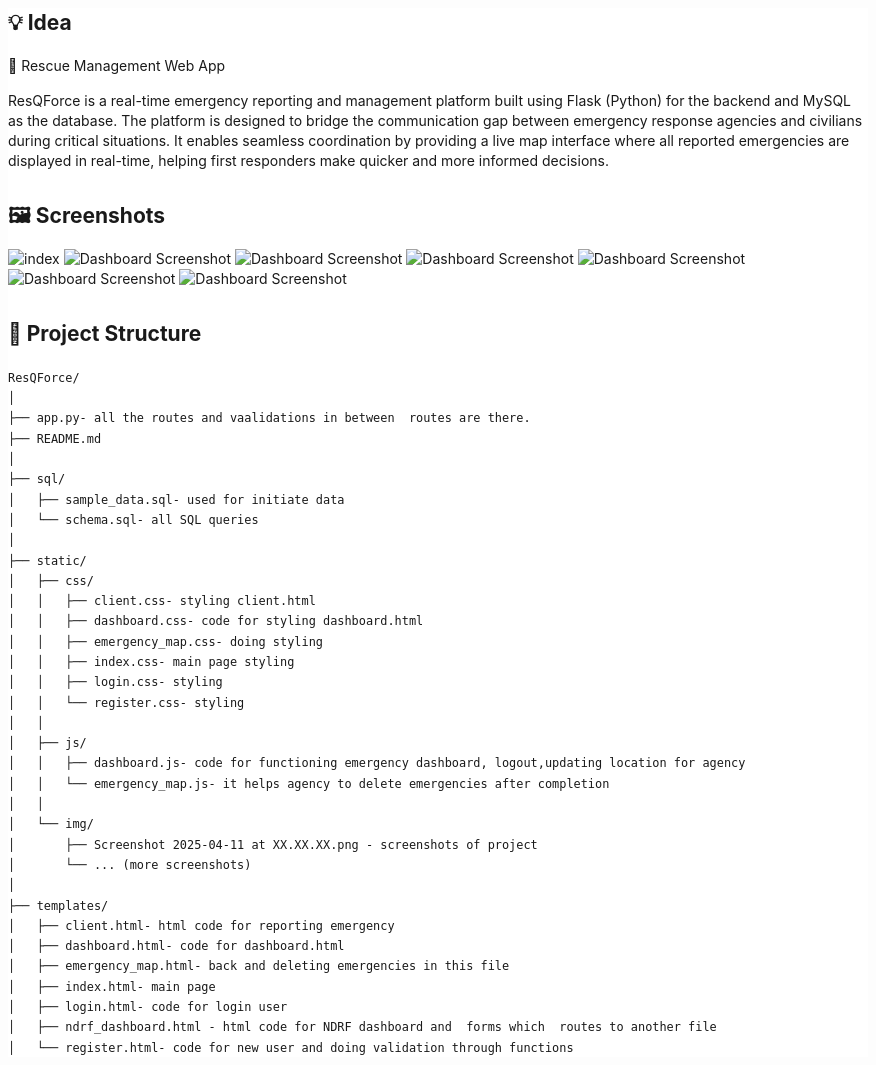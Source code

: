 ## 💡 Idea
🚨 Rescue Management Web App

ResQForce is a real-time emergency reporting and management platform built using Flask (Python) for the backend and MySQL as the database. The platform is designed to bridge the communication gap between emergency response agencies and civilians during critical situations. It enables seamless coordination by providing a live map interface where all reported emergencies are displayed in real-time, helping first responders make quicker and more informed decisions.

## 🖼️ Screenshots
<img src="https://github.com/21aansh06/ResQForce/blob/main/static/img/Screenshot%202025-04-11%20074115.png?raw=true" alt="index" width="600"/>
<img src="https://github.com/21aansh06/ResQForce/blob/main/static/img/Screenshot%202025-04-11%20074128.png?raw=true" alt="Dashboard Screenshot" width="600"/>
<img src="https://github.com/21aansh06/ResQForce/blob/main/static/img/Screenshot%202025-04-11%20074205.png?raw=true" alt="Dashboard Screenshot" width="600"/>
<img src="https://github.com/21aansh06/ResQForce/blob/main/static/img/Screenshot%202025-04-11%20074316.png?raw=true" alt="Dashboard Screenshot" width="600"/>
<img src="https://github.com/21aansh06/ResQForce/blob/main/static/img/Screenshot.jpg?raw=true" alt="Dashboard Screenshot" width="600"/>
<img src="https://github.com/21aansh06/ResQForce/blob/main/static/img/Screenshot%202025-04-11%20075358.png?raw=true" alt="Dashboard Screenshot" width="600"/>
<img src="https://github.com/21aansh06/ResQForce/blob/main/static/img/Screenshot%202025-04-11%20075618.png?raw=true" alt="Dashboard Screenshot" width="600"/>






## 📁 Project Structure
```plaintext
ResQForce/
│
├── app.py- all the routes and vaalidations in between  routes are there.
├── README.md
│
├── sql/
│   ├── sample_data.sql- used for initiate data
│   └── schema.sql- all SQL queries
│
├── static/
│   ├── css/
│   │   ├── client.css- styling client.html
│   │   ├── dashboard.css- code for styling dashboard.html
│   │   ├── emergency_map.css- doing styling
│   │   ├── index.css- main page styling
│   │   ├── login.css- styling
│   │   └── register.css- styling
│   │
│   ├── js/
│   │   ├── dashboard.js- code for functioning emergency dashboard, logout,updating location for agency
│   │   └── emergency_map.js- it helps agency to delete emergencies after completion
│   │
│   └── img/
│       ├── Screenshot 2025-04-11 at XX.XX.XX.png - screenshots of project
│       └── ... (more screenshots)
│
├── templates/
│   ├── client.html- html code for reporting emergency
│   ├── dashboard.html- code for dashboard.html 
│   ├── emergency_map.html- back and deleting emergencies in this file
│   ├── index.html- main page 
│   ├── login.html- code for login user
│   ├── ndrf_dashboard.html - html code for NDRF dashboard and  forms which  routes to another file
│   └── register.html- code for new user and doing validation through functions 
```